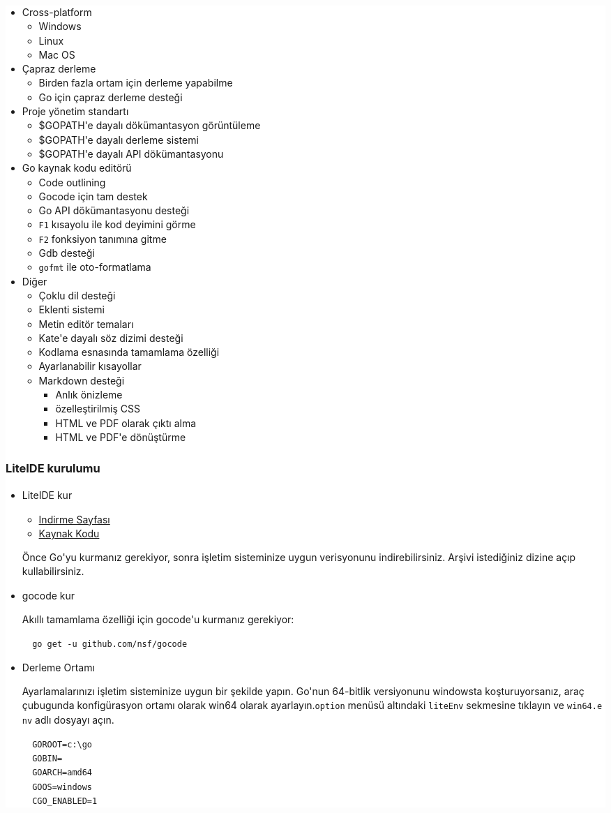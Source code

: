 - Cross-platform
	- Windows
	- Linux
	- Mac OS
- Çapraz derleme
	- Birden fazla ortam için derleme yapabilme
	- Go için çapraz derleme desteği
- Proje yönetim standartı
	- $GOPATH'e dayalı dökümantasyon görüntüleme
	- $GOPATH'e dayalı derleme sistemi
	- $GOPATH'e dayalı API dökümantasyonu
- Go kaynak kodu editörü
	- Code outlining
	- Gocode için tam destek
	- Go API dökümantasyonu desteği
	- `F1` kısayolu ile kod deyimini görme
	- `F2` fonksiyon tanımına gitme
	- Gdb desteği
	- `gofmt` ile oto-formatlama
- Diğer
	- Çoklu dil desteği
	- Eklenti sistemi
	- Metin editör temaları
	- Kate'e dayalı söz dizimi desteği
	- Kodlama esnasında tamamlama özelliği
	- Ayarlanabilir kısayollar
	- Markdown desteği
		- Anlık önizleme
		- özelleştirilmiş CSS
		- HTML ve PDF olarak çıktı alma
		- HTML ve PDF'e dönüştürme
		
### LiteIDE kurulumu

- LiteIDE kur
	- [Indirme Sayfası](http://code.google.com/p/golangide)
	- [Kaynak Kodu](https://github.com/visualfc/liteide)
	
	Önce Go'yu kurmanız gerekiyor, sonra işletim sisteminize uygun verisyonunu indirebilirsiniz. Arşivi istediğiniz dizine açıp kullabilirsiniz.
- gocode kur

	Akıllı tamamlama özelliği için gocode'u kurmanız gerekiyor:
	
		go get -u github.com/nsf/gocode
		
- Derleme Ortamı

	Ayarlamalarınızı işletim sisteminize uygun bir şekilde yapın.
	Go'nun 64-bitlik versiyonunu windowsta koşturuyorsanız, araç çubugunda konfigürasyon ortamı olarak  win64 olarak ayarlayın.`option` menüsü altındaki `liteEnv` sekmesine tıklayın ve `win64.env` adlı dosyayı açın.
	
		GOROOT=c:\go
		GOBIN=
		GOARCH=amd64
		GOOS=windows
		CGO_ENABLED=1
